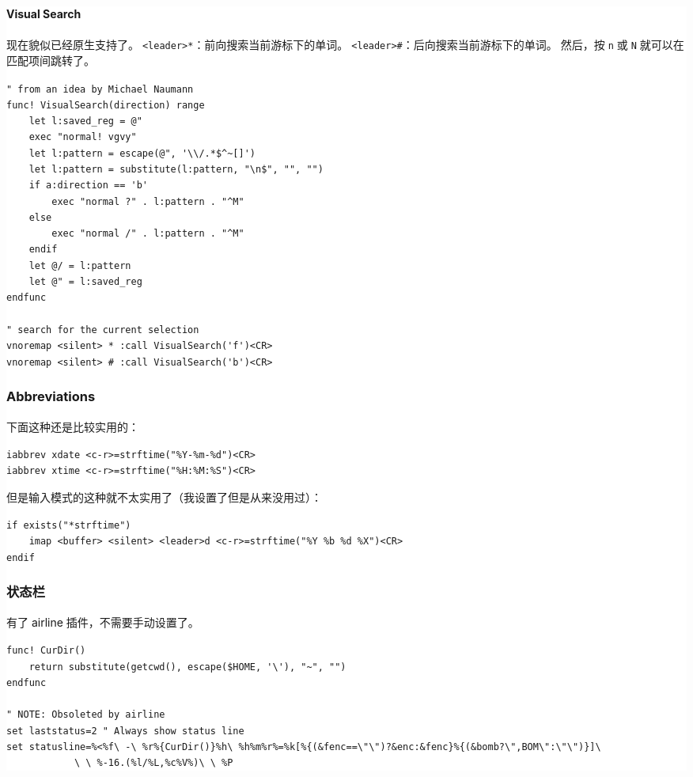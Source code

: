 #### Visual Search

现在貌似已经原生支持了。
`<leader>*`：前向搜索当前游标下的单词。
`<leader>#`：后向搜索当前游标下的单词。
然后，按 `n` 或 `N` 就可以在匹配项间跳转了。

```vim
" from an idea by Michael Naumann
func! VisualSearch(direction) range
    let l:saved_reg = @"
    exec "normal! vgvy"
    let l:pattern = escape(@", '\\/.*$^~[]')
    let l:pattern = substitute(l:pattern, "\n$", "", "")
    if a:direction == 'b'
        exec "normal ?" . l:pattern . "^M"
    else
        exec "normal /" . l:pattern . "^M"
    endif
    let @/ = l:pattern
    let @" = l:saved_reg
endfunc

" search for the current selection
vnoremap <silent> * :call VisualSearch('f')<CR>
vnoremap <silent> # :call VisualSearch('b')<CR>
```

### Abbreviations

下面这种还是比较实用的：
```vim
iabbrev xdate <c-r>=strftime("%Y-%m-%d")<CR>
iabbrev xtime <c-r>=strftime("%H:%M:%S")<CR>
```
但是输入模式的这种就不太实用了（我设置了但是从来没用过）：
```vim
if exists("*strftime")
    imap <buffer> <silent> <leader>d <c-r>=strftime("%Y %b %d %X")<CR>
endif
```

### 状态栏

有了 airline 插件，不需要手动设置了。
```vim
func! CurDir()
    return substitute(getcwd(), escape($HOME, '\'), "~", "")
endfunc

" NOTE: Obsoleted by airline
set laststatus=2 " Always show status line
set statusline=%<%f\ -\ %r%{CurDir()}%h\ %h%m%r%=%k[%{(&fenc==\"\")?&enc:&fenc}%{(&bomb?\",BOM\":\"\")}]\
            \ \ %-16.(%l/%L,%c%V%)\ \ %P
```
